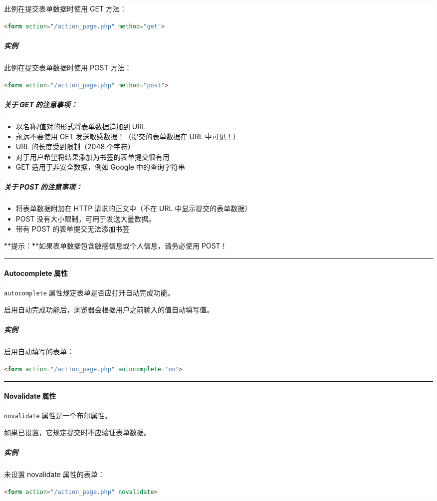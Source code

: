 此例在提交表单数据时使用 GET 方法：

```html
<form action="/action_page.php" method="get">
```

##### 实例

此例在提交表单数据时使用 POST 方法：

```html
<form action="/action_page.php" method="post">
```

##### 关于 GET 的注意事项：

- 以名称/值对的形式将表单数据追加到 URL
- 永远不要使用 GET 发送敏感数据！（提交的表单数据在 URL 中可见！）
- URL 的长度受到限制（2048 个字符）
- 对于用户希望将结果添加为书签的表单提交很有用
- GET 适用于非安全数据，例如 Google 中的查询字符串

##### 关于 POST 的注意事项：

- 将表单数据附加在 HTTP 请求的正文中（不在 URL 中显示提交的表单数据）
- POST 没有大小限制，可用于发送大量数据。
- 带有 POST 的表单提交无法添加书签

**提示：**如果表单数据包含敏感信息或个人信息，请务必使用 POST！

------

#### Autocomplete 属性

`autocomplete` 属性规定表单是否应打开自动完成功能。

启用自动完成功能后，浏览器会根据用户之前输入的值自动填写值。

##### 实例

启用自动填写的表单：

```html
<form action="/action_page.php" autocomplete="on">
```

------

#### Novalidate 属性

`novalidate` 属性是一个布尔属性。

如果已设置，它规定提交时不应验证表单数据。

##### 实例

未设置 novalidate 属性的表单：

```html
<form action="/action_page.php" novalidate>
```
